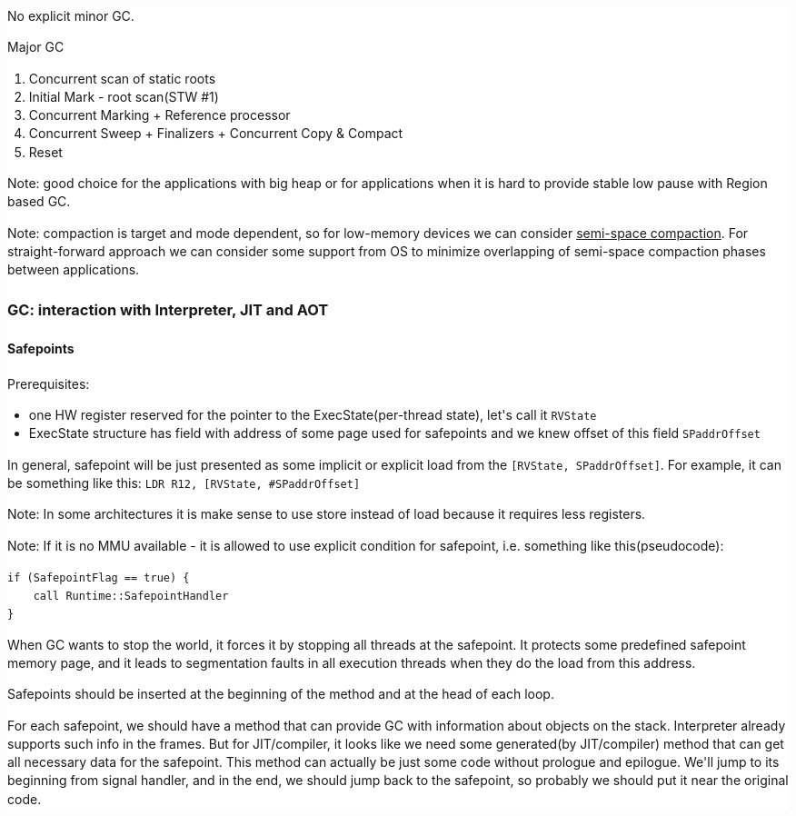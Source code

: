 No explicit minor GC.

Major GC
1. Concurrent scan of static roots
1. Initial Mark - root scan(STW #1)
1. Concurrent Marking + Reference processor
1. Concurrent Sweep + Finalizers + Concurrent Copy & Compact
1. Reset

Note: good choice for the applications with big heap or for applications when it is hard to provide stable low pause with Region based GC.

Note: compaction is target and mode dependent, so for low-memory devices we can consider [semi-space compaction](./glossary.md#memory-management-terms).
For straight-forward approach we can consider some support from OS to minimize overlapping of semi-space compaction phases between applications.

### GC: interaction with Interpreter, JIT and AOT

#### Safepoints

Prerequisites:
* one HW register reserved for the pointer to the ExecState(per-thread state), let's call it `RVState`
* ExecState structure has field with address of some page used for safepoints and we knew offset of this field `SPaddrOffset`

In general, safepoint will be just presented as some implicit or explicit load from the `[RVState, SPaddrOffset]`.
For example, it can be something like this: `LDR R12, [RVState, #SPaddrOffset]`

Note: In some architectures it is make sense to use store instead of load because it requires less registers.

Note: If it is no MMU available - it is allowed to use explicit condition for safepoint, i.e. something like this(pseudocode):
```
if (SafepointFlag == true) {
    call Runtime::SafepointHandler
}
```

When GC wants to stop the world, it forces it by stopping all threads at the safepoint.
It protects some predefined safepoint memory page, and it leads to segmentation faults in all execution threads when they do the load from this address.

Safepoints should be inserted at the beginning of the method and at the head of each loop.

For each safepoint, we should have a method that can provide GC with information about objects on the stack.
Interpreter already supports such info in the frames.
But for JIT/compiler, it looks like we need some generated(by JIT/compiler) method that can get all necessary data for the safepoint.
This method can actually be just some code without prologue and epilogue.
We'll jump to its beginning from signal handler, and in the end, we should jump back to the safepoint, so probably we should put it near the original code.
